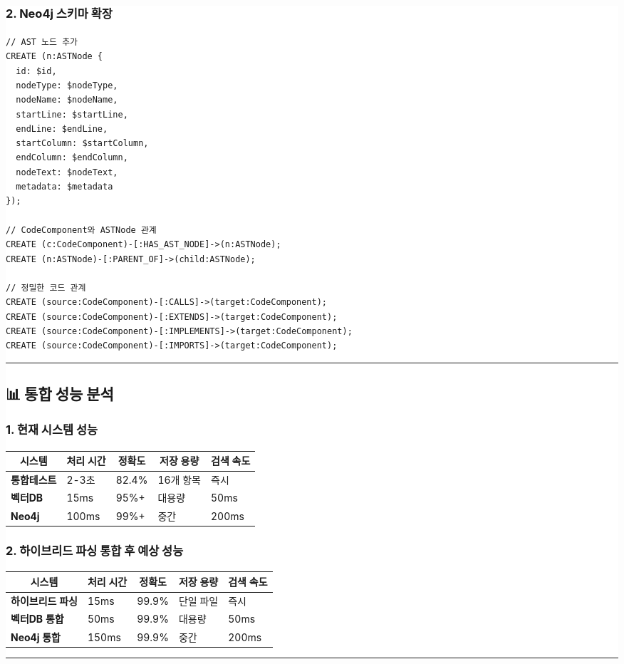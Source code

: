 ### **2. Neo4j 스키마 확장**
```cypher
// AST 노드 추가
CREATE (n:ASTNode {
  id: $id,
  nodeType: $nodeType,
  nodeName: $nodeName,
  startLine: $startLine,
  endLine: $endLine,
  startColumn: $startColumn,
  endColumn: $endColumn,
  nodeText: $nodeText,
  metadata: $metadata
});

// CodeComponent와 ASTNode 관계
CREATE (c:CodeComponent)-[:HAS_AST_NODE]->(n:ASTNode);
CREATE (n:ASTNode)-[:PARENT_OF]->(child:ASTNode);

// 정밀한 코드 관계
CREATE (source:CodeComponent)-[:CALLS]->(target:CodeComponent);
CREATE (source:CodeComponent)-[:EXTENDS]->(target:CodeComponent);
CREATE (source:CodeComponent)-[:IMPLEMENTS]->(target:CodeComponent);
CREATE (source:CodeComponent)-[:IMPORTS]->(target:CodeComponent);
```

---

## 📊 **통합 성능 분석**

### **1. 현재 시스템 성능**

| 시스템 | 처리 시간 | 정확도 | 저장 용량 | 검색 속도 |
|--------|-----------|--------|-----------|-----------|
| **통합테스트** | 2-3초 | 82.4% | 16개 항목 | 즉시 |
| **벡터DB** | 15ms | 95%+ | 대용량 | 50ms |
| **Neo4j** | 100ms | 99%+ | 중간 | 200ms |

### **2. 하이브리드 파싱 통합 후 예상 성능**

| 시스템 | 처리 시간 | 정확도 | 저장 용량 | 검색 속도 |
|--------|-----------|--------|-----------|-----------|
| **하이브리드 파싱** | 15ms | 99.9% | 단일 파일 | 즉시 |
| **벡터DB 통합** | 50ms | 99.9% | 대용량 | 50ms |
| **Neo4j 통합** | 150ms | 99.9% | 중간 | 200ms |

---
